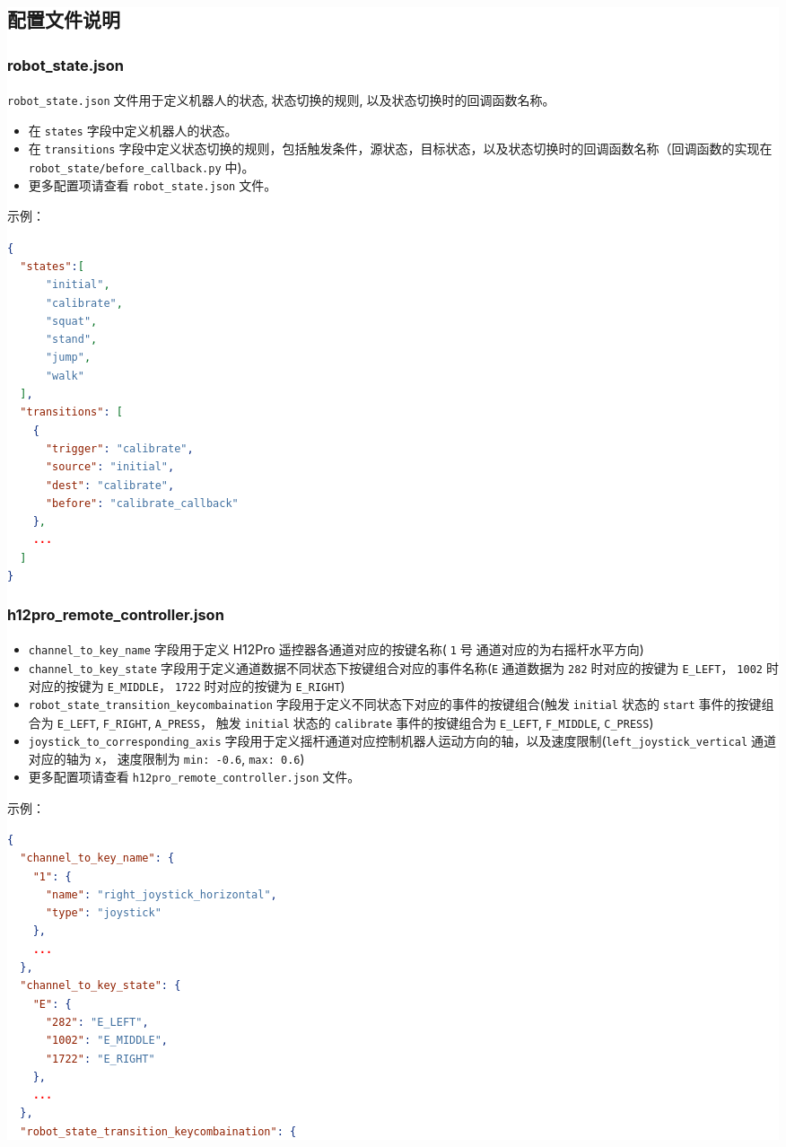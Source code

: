 ## 配置文件说明

### robot_state.json

`robot_state.json` 文件用于定义机器人的状态, 状态切换的规则, 以及状态切换时的回调函数名称。

* 在 `states` 字段中定义机器人的状态。
* 在 `transitions` 字段中定义状态切换的规则，包括触发条件，源状态，目标状态，以及状态切换时的回调函数名称（回调函数的实现在 `robot_state/before_callback.py` 中)。
* 更多配置项请查看 `robot_state.json` 文件。  

示例：
```json
{
  "states":[
      "initial",
      "calibrate",
      "squat",
      "stand",
      "jump",
      "walk"
  ],
  "transitions": [
    {
      "trigger": "calibrate",
      "source": "initial",
      "dest": "calibrate",
      "before": "calibrate_callback"
    },
    ...
  ]
}
```

### h12pro_remote_controller.json

* `channel_to_key_name` 字段用于定义 H12Pro 遥控器各通道对应的按键名称( `1` 号 通道对应的为右摇杆水平方向)
* `channel_to_key_state` 字段用于定义通道数据不同状态下按键组合对应的事件名称(`E` 通道数据为 `282` 时对应的按键为 `E_LEFT`， `1002` 时对应的按键为 `E_MIDDLE`， `1722` 时对应的按键为 `E_RIGHT`)
* `robot_state_transition_keycombaination` 字段用于定义不同状态下对应的事件的按键组合(触发 `initial` 状态的 `start` 事件的按键组合为 `E_LEFT`, `F_RIGHT`, `A_PRESS`， 触发 `initial` 状态的 `calibrate` 事件的按键组合为 `E_LEFT`, `F_MIDDLE`, `C_PRESS`)
* `joystick_to_corresponding_axis` 字段用于定义摇杆通道对应控制机器人运动方向的轴，以及速度限制(`left_joystick_vertical` 通道对应的轴为 `x`， 速度限制为 `min: -0.6`, `max: 0.6`)
* 更多配置项请查看 `h12pro_remote_controller.json` 文件。

示例：
```json
{
  "channel_to_key_name": {
    "1": {
      "name": "right_joystick_horizontal",
      "type": "joystick"
    },
    ...
  },
  "channel_to_key_state": {
    "E": {
      "282": "E_LEFT",
      "1002": "E_MIDDLE",
      "1722": "E_RIGHT"
    },
    ...
  },
  "robot_state_transition_keycombaination": {
```